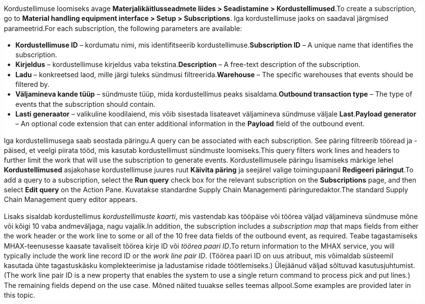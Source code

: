 <span data-ttu-id="857bc-155">Kordustellimuse loomiseks avage **Materjalikäitlusseadmete liides \> Seadistamine \> Kordustellimused**.</span><span class="sxs-lookup"><span data-stu-id="857bc-155">To create a subscription, go to **Material handling equipment interface \> Setup \> Subscriptions**.</span></span> <span data-ttu-id="857bc-156">Iga kordustellimuse jaoks on saadaval järgmised parameetrid.</span><span class="sxs-lookup"><span data-stu-id="857bc-156">For each subscription, the following parameters are available:</span></span>

- <span data-ttu-id="857bc-157">**Kordustellimuse ID** – kordumatu nimi, mis identifitseerib kordustellimuse.</span><span class="sxs-lookup"><span data-stu-id="857bc-157">**Subscription ID** – A unique name that identifies the subscription.</span></span>
- <span data-ttu-id="857bc-158">**Kirjeldus** – kordustellimuse kirjeldus vaba tekstina.</span><span class="sxs-lookup"><span data-stu-id="857bc-158">**Description** – A free-text description of the subscription.</span></span>
- <span data-ttu-id="857bc-159">**Ladu** – konkreetsed laod, mille järgi tuleks sündmusi filtreerida.</span><span class="sxs-lookup"><span data-stu-id="857bc-159">**Warehouse** – The specific warehouses that events should be filtered by.</span></span>
- <span data-ttu-id="857bc-160">**Väljamineva kande tüüp** – sündmuste tüüp, mida kordustellimus peaks sisaldama.</span><span class="sxs-lookup"><span data-stu-id="857bc-160">**Outbound transaction type** – The type of events that the subscription should contain.</span></span>
- <span data-ttu-id="857bc-161">**Lasti generaator** – valikuline koodilaiend, mis võib sisestada lisateavet väljamineva sündmuse väljale **Last**.</span><span class="sxs-lookup"><span data-stu-id="857bc-161">**Payload generator** – An optional code extension that can enter additional information in the **Payload** field of the outbound event.</span></span>

<span data-ttu-id="857bc-162">Iga kordustellimusega saab seostada päringu.</span><span class="sxs-lookup"><span data-stu-id="857bc-162">A query can be associated with each subscription.</span></span> <span data-ttu-id="857bc-163">See päring filtreerib tööread ja -päised, et veelgi piirata tööd, mis kasutab kordustellimust sündmuste loomiseks.</span><span class="sxs-lookup"><span data-stu-id="857bc-163">This query filters work lines and headers to further limit the work that will use the subscription to generate events.</span></span> <span data-ttu-id="857bc-164">Kordustellimusele päringu lisamiseks märkige lehel **Kordustellimused** asjakohase kordustellimuse juures ruut **Käivita päring** ja seejärel valige toimingupaanil **Redigeeri päringut**.</span><span class="sxs-lookup"><span data-stu-id="857bc-164">To add a query to a subscription, select the **Run query** check box for the relevant subscription on the **Subscriptions** page, and then select **Edit query** on the Action Pane.</span></span> <span data-ttu-id="857bc-165">Kuvatakse standardne Supply Chain Managementi päringuredaktor.</span><span class="sxs-lookup"><span data-stu-id="857bc-165">The standard Supply Chain Management query editor appears.</span></span>

<span data-ttu-id="857bc-166">Lisaks sisaldab kordustellimus *kordustellimuste kaarti*, mis vastendab kas tööpäise või töörea väljad väljamineva sündmuse mõne või kõigi 10 vaba andmeväljaga, nagu vajalik.</span><span class="sxs-lookup"><span data-stu-id="857bc-166">In addition, the subscription includes a *subscription map* that maps fields from either the work header or the work line to some or all of the 10 free data fields of the outbound event, as required.</span></span> <span data-ttu-id="857bc-167">Teabe tagastamiseks MHAX-teenusesse kaasate tavaliselt töörea kirje ID või *töörea paari ID*.</span><span class="sxs-lookup"><span data-stu-id="857bc-167">To return information to the MHAX service, you will typically include the work line record ID or the *work line pair ID*.</span></span> <span data-ttu-id="857bc-168">(Töörea paari ID on uus atribuut, mis võimaldab süsteemil kasutada ühte tagastuskäsku komplekteerimise ja ladustamise ridade töötlemiseks.) Ülejäänud väljad sõltuvad kasutusjuhtumist.</span><span class="sxs-lookup"><span data-stu-id="857bc-168">(The work line pair ID is a new property that enables the system to use a single return command to process pick and put lines.) The remaining fields depend on the use case.</span></span> <span data-ttu-id="857bc-169">Mõned näited tuuakse selles teemas allpool.</span><span class="sxs-lookup"><span data-stu-id="857bc-169">Some examples are provided later in this topic.</span></span>
